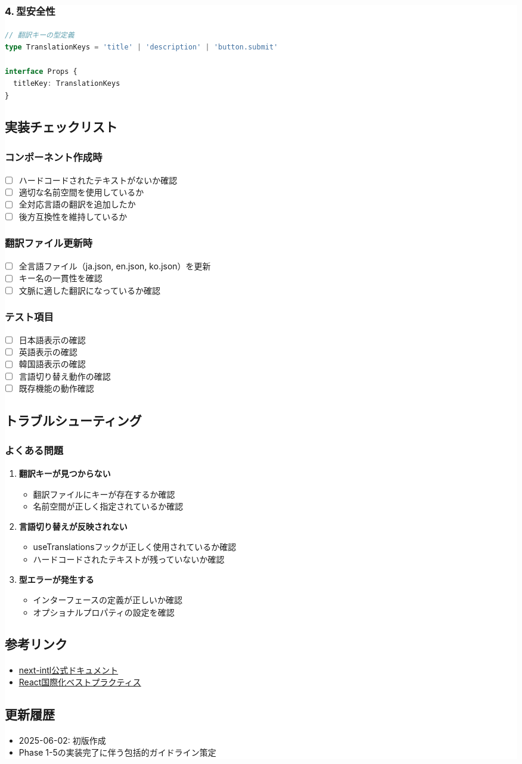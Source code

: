 ### 4. 型安全性

```typescript
// 翻訳キーの型定義
type TranslationKeys = 'title' | 'description' | 'button.submit'

interface Props {
  titleKey: TranslationKeys
}
```

## 実装チェックリスト

### コンポーネント作成時

- [ ] ハードコードされたテキストがないか確認
- [ ] 適切な名前空間を使用しているか
- [ ] 全対応言語の翻訳を追加したか
- [ ] 後方互換性を維持しているか

### 翻訳ファイル更新時

- [ ] 全言語ファイル（ja.json, en.json, ko.json）を更新
- [ ] キー名の一貫性を確認
- [ ] 文脈に適した翻訳になっているか確認

### テスト項目

- [ ] 日本語表示の確認
- [ ] 英語表示の確認
- [ ] 韓国語表示の確認
- [ ] 言語切り替え動作の確認
- [ ] 既存機能の動作確認

## トラブルシューティング

### よくある問題

1. **翻訳キーが見つからない**
   - 翻訳ファイルにキーが存在するか確認
   - 名前空間が正しく指定されているか確認

2. **言語切り替えが反映されない**
   - useTranslationsフックが正しく使用されているか確認
   - ハードコードされたテキストが残っていないか確認

3. **型エラーが発生する**
   - インターフェースの定義が正しいか確認
   - オプショナルプロパティの設定を確認

## 参考リンク

- [next-intl公式ドキュメント](https://next-intl-docs.vercel.app/)
- [React国際化ベストプラクティス](https://react.dev/learn/react-i18n-best-practices)

## 更新履歴

- 2025-06-02: 初版作成
- Phase 1-5の実装完了に伴う包括的ガイドライン策定
